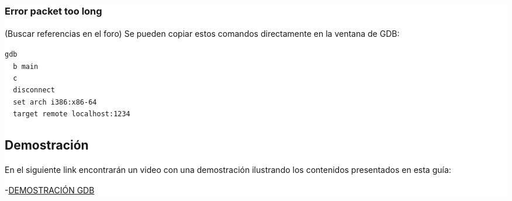 ### Error packet too long
(Buscar referencias en el foro) Se pueden copiar estos comandos directamente en la ventana de GDB:
```
gdb
  b main 
  c
  disconnect
  set arch i386:x86-64
  target remote localhost:1234
```
## Demostración
En el siguiente link encontrarán un video con una demostración ilustrando los contenidos presentados en esta guía:

-[DEMOSTRACIÓN GDB](https://drive.google.com/file/d/1IPtHNc34D96nuE1bXpwTVGD2PdRZCEN-/view?usp=sharing)